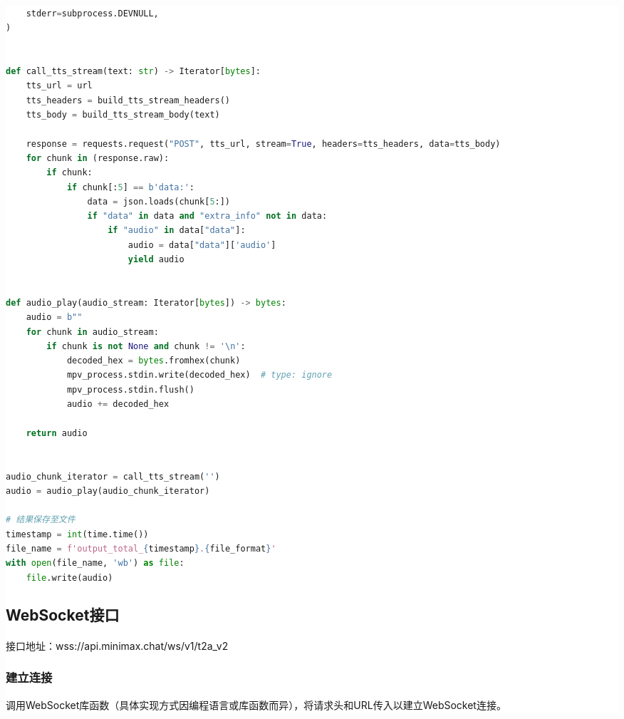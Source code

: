 ```python
    stderr=subprocess.DEVNULL,
)


def call_tts_stream(text: str) -> Iterator[bytes]:
    tts_url = url
    tts_headers = build_tts_stream_headers()
    tts_body = build_tts_stream_body(text)

    response = requests.request("POST", tts_url, stream=True, headers=tts_headers, data=tts_body)
    for chunk in (response.raw):
        if chunk:
            if chunk[:5] == b'data:':
                data = json.loads(chunk[5:])
                if "data" in data and "extra_info" not in data:
                    if "audio" in data["data"]:
                        audio = data["data"]['audio']
                        yield audio


def audio_play(audio_stream: Iterator[bytes]) -> bytes:
    audio = b""
    for chunk in audio_stream:
        if chunk is not None and chunk != '\n':
            decoded_hex = bytes.fromhex(chunk)
            mpv_process.stdin.write(decoded_hex)  # type: ignore
            mpv_process.stdin.flush()
            audio += decoded_hex

    return audio


audio_chunk_iterator = call_tts_stream('')
audio = audio_play(audio_chunk_iterator)

# 结果保存至文件
timestamp = int(time.time())
file_name = f'output_total_{timestamp}.{file_format}'
with open(file_name, 'wb') as file:
    file.write(audio)
```



## WebSocket接口

接口地址：wss://api.minimax.chat/ws/v1/t2a_v2

### 建立连接

调用WebSocket库函数（具体实现方式因编程语言或库函数而异），将请求头和URL传入以建立WebSocket连接。
